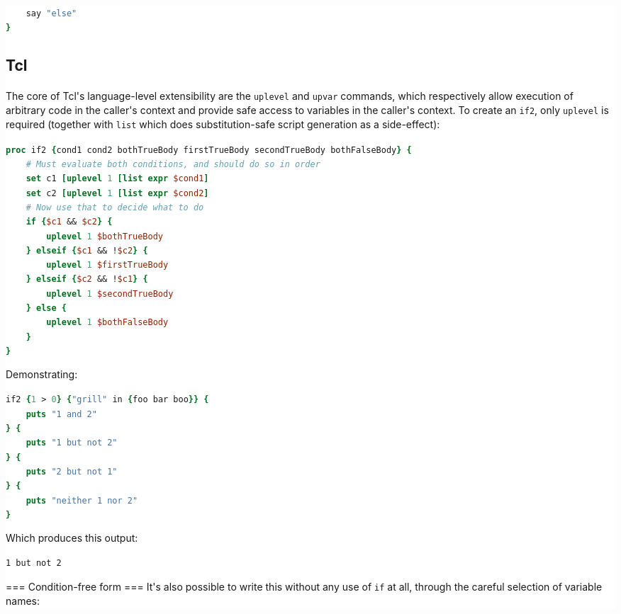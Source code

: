 ```ruby
    say "else"
}
```



## Tcl

The core of Tcl's language-level extensibility are the <code>uplevel</code> and <code>upvar</code> commands, which respectively allow execution of arbitrary code in the caller's context and provide safe access to variables in the caller's context. To create an <code>if2</code>, only <code>uplevel</code> is required (together with <code>list</code> which does substitution-safe script generation as a side-effect):

```tcl
proc if2 {cond1 cond2 bothTrueBody firstTrueBody secondTrueBody bothFalseBody} {
    # Must evaluate both conditions, and should do so in order
    set c1 [uplevel 1 [list expr $cond1]
    set c2 [uplevel 1 [list expr $cond2]
    # Now use that to decide what to do
    if {$c1 && $c2} {
        uplevel 1 $bothTrueBody
    } elseif {$c1 && !$c2} {
        uplevel 1 $firstTrueBody
    } elseif {$c2 && !$c1} {
        uplevel 1 $secondTrueBody
    } else {
        uplevel 1 $bothFalseBody
    }
}
```

Demonstrating:

```tcl
if2 {1 > 0} {"grill" in {foo bar boo}} {
    puts "1 and 2"
} {
    puts "1 but not 2"
} {
    puts "2 but not 1"
} {
    puts "neither 1 nor 2"
}
```

Which produces this output:

```txt
1 but not 2
```

=== Condition-free form ===
It's also possible to write this without any use of <code>if</code> at all, through the careful selection of variable names:
